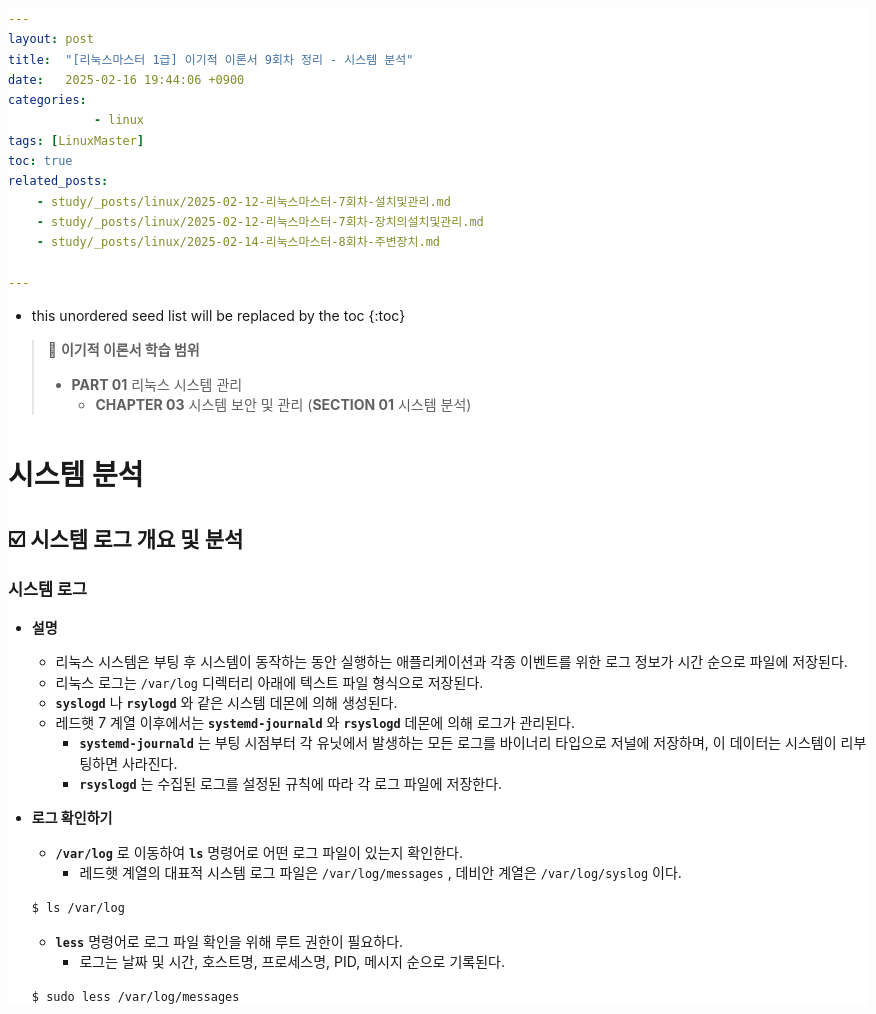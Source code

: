 ```yaml
---
layout: post
title:  "[리눅스마스터 1급] 이기적 이론서 9회차 정리 - 시스템 분석"
date:   2025-02-16 19:44:06 +0900
categories: 
            - linux
tags: [LinuxMaster]         
toc: true
related_posts:
    - study/_posts/linux/2025-02-12-리눅스마스터-7회차-설치및관리.md
    - study/_posts/linux/2025-02-12-리눅스마스터-7회차-장치의설치및관리.md
    - study/_posts/linux/2025-02-14-리눅스마스터-8회차-주변장치.md

---
```

* this unordered seed list will be replaced by the toc
{:toc}

> 🏁 **이기적 이론서 학습 범위**  
> - **PART 01** 리눅스 시스템 관리 
>      - **CHAPTER 03** 시스템 보안 및 관리 (**SECTION 01** 시스템 분석)


# 시스템 분석

## ☑️ 시스템 로그 개요 및 분석

### 시스템 로그

- **설명**
    - 리눅스 시스템은 부팅 후 시스템이 동작하는 동안 실행하는 애플리케이션과 각종 이벤트를 위한 로그 정보가 시간 순으로 파일에 저장된다.
    - 리눅스 로그는 `/var/log` 디렉터리 아래에 텍스트 파일 형식으로 저장된다.
    - **`syslogd`** 나 **`rsylogd`** 와 같은 시스템 데몬에 의해 생성된다.
    - 레드햇 7 계열 이후에서는 **`systemd-journald`** 와 **`rsyslogd`** 데몬에 의해 로그가 관리된다.
        - **`systemd-journald`** 는 부팅 시점부터 각 유닛에서 발생하는 모든 로그를 바이너리 타입으로 저널에 저장하며, 이 데이터는 시스템이 리부팅하면 사라진다.
        - **`rsyslogd`** 는 수집된 로그를 설정된 규칙에 따라 각 로그 파일에 저장한다.
- **로그 확인하기**
    - **`/var/log`** 로 이동하여 **`ls`** 명령어로 어떤 로그 파일이 있는지 확인한다.
        - 레드햇 계열의 대표적 시스템 로그 파일은 `/var/log/messages` , 데비안 계열은 `/var/log/syslog` 이다.
    
    ```bash
    $ ls /var/log
    ```
    
    - **`less`** 명령어로 로그 파일 확인을 위해 루트 권한이 필요하다.
        - 로그는 날짜 및 시간, 호스트명, 프로세스명, PID, 메시지 순으로 기록된다.
    
    ```bash
    $ sudo less /var/log/messages 
    ```
    